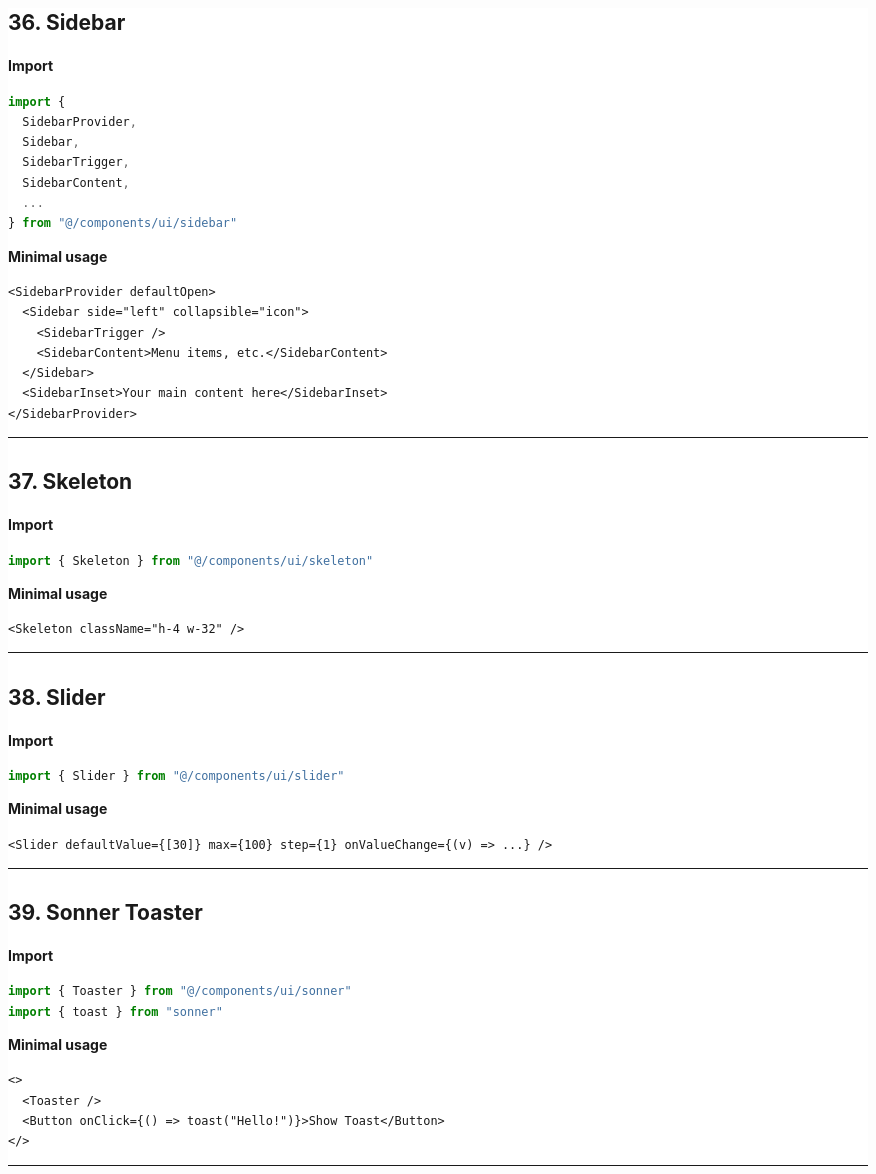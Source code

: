 ## 36. Sidebar
**Import**  
```ts
import {
  SidebarProvider,
  Sidebar,
  SidebarTrigger,
  SidebarContent,
  ...
} from "@/components/ui/sidebar"
```
**Minimal usage**  
```tsx
<SidebarProvider defaultOpen>
  <Sidebar side="left" collapsible="icon">
    <SidebarTrigger />
    <SidebarContent>Menu items, etc.</SidebarContent>
  </Sidebar>
  <SidebarInset>Your main content here</SidebarInset>
</SidebarProvider>
```
---

## 37. Skeleton
**Import**  
```ts
import { Skeleton } from "@/components/ui/skeleton"
```
**Minimal usage**  
```tsx
<Skeleton className="h-4 w-32" />
```
---

## 38. Slider
**Import**  
```ts
import { Slider } from "@/components/ui/slider"
```
**Minimal usage**  
```tsx
<Slider defaultValue={[30]} max={100} step={1} onValueChange={(v) => ...} />
```
---

## 39. Sonner Toaster
**Import**  
```ts
import { Toaster } from "@/components/ui/sonner"
import { toast } from "sonner"
```
**Minimal usage**  
```tsx
<>
  <Toaster />
  <Button onClick={() => toast("Hello!")}>Show Toast</Button>
</>
```
---
